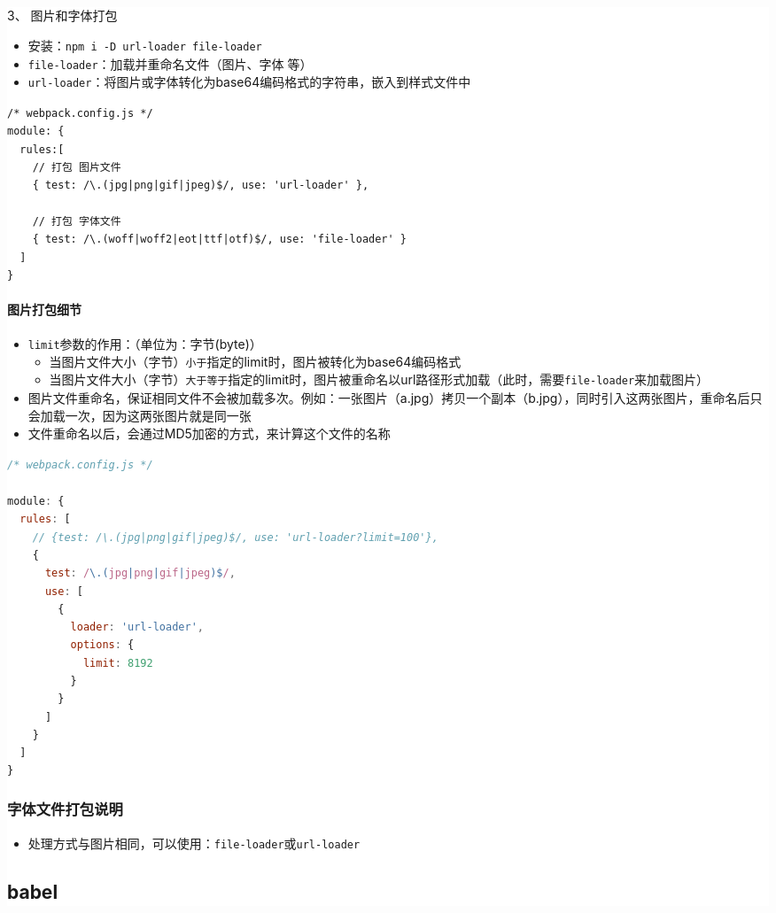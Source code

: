 3、 图片和字体打包

- 安装：`npm i -D url-loader file-loader`
- `file-loader`：加载并重命名文件（图片、字体 等）
- `url-loader`：将图片或字体转化为base64编码格式的字符串，嵌入到样式文件中

```
/* webpack.config.js */
module: {
  rules:[
    // 打包 图片文件
    { test: /\.(jpg|png|gif|jpeg)$/, use: 'url-loader' },

    // 打包 字体文件
    { test: /\.(woff|woff2|eot|ttf|otf)$/, use: 'file-loader' }
  ]
}
```

#### 图片打包细节

- `limit`参数的作用：（单位为：字节(byte)）
  - 当图片文件大小（字节）`小于`指定的limit时，图片被转化为base64编码格式
  - 当图片文件大小（字节）`大于等于`指定的limit时，图片被重命名以url路径形式加载（此时，需要`file-loader`来加载图片）
- 图片文件重命名，保证相同文件不会被加载多次。例如：一张图片（a.jpg）拷贝一个副本（b.jpg），同时引入这两张图片，重命名后只会加载一次，因为这两张图片就是同一张
- 文件重命名以后，会通过MD5加密的方式，来计算这个文件的名称

```js
/* webpack.config.js */

module: {
  rules: [
    // {test: /\.(jpg|png|gif|jpeg)$/, use: 'url-loader?limit=100'},
    {
      test: /\.(jpg|png|gif|jpeg)$/,
      use: [
        {
          loader: 'url-loader',
          options: {
            limit: 8192
          }
        }
      ]
    }
  ]
}
```

### 字体文件打包说明

- 处理方式与图片相同，可以使用：`file-loader`或`url-loader`

## babel
